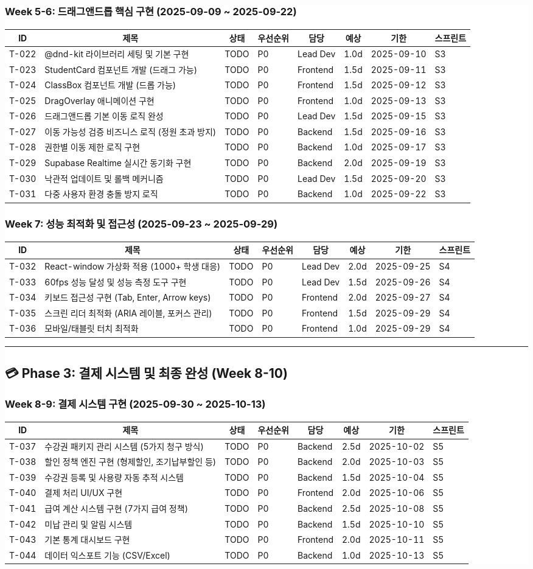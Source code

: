 ### Week 5-6: 드래그앤드롭 핵심 구현 (2025-09-09 ~ 2025-09-22)

| ID | 제목 | 상태 | 우선순위 | 담당 | 예상 | 기한 | 스프린트 |
|---|---|---|---|---|---|---|---|
| T-022 | @dnd-kit 라이브러리 세팅 및 기본 구현 | TODO | P0 | Lead Dev | 1.0d | 2025-09-10 | S3 |
| T-023 | StudentCard 컴포넌트 개발 (드래그 가능) | TODO | P0 | Frontend | 1.5d | 2025-09-11 | S3 |
| T-024 | ClassBox 컴포넌트 개발 (드롭 가능) | TODO | P0 | Frontend | 1.5d | 2025-09-12 | S3 |
| T-025 | DragOverlay 애니메이션 구현 | TODO | P0 | Frontend | 1.0d | 2025-09-13 | S3 |
| T-026 | 드래그앤드롭 기본 이동 로직 완성 | TODO | P0 | Lead Dev | 1.5d | 2025-09-15 | S3 |
| T-027 | 이동 가능성 검증 비즈니스 로직 (정원 초과 방지) | TODO | P0 | Backend | 1.5d | 2025-09-16 | S3 |
| T-028 | 권한별 이동 제한 로직 구현 | TODO | P0 | Backend | 1.0d | 2025-09-17 | S3 |
| T-029 | Supabase Realtime 실시간 동기화 구현 | TODO | P0 | Backend | 2.0d | 2025-09-19 | S3 |
| T-030 | 낙관적 업데이트 및 롤백 메커니즘 | TODO | P0 | Lead Dev | 1.5d | 2025-09-20 | S3 |
| T-031 | 다중 사용자 환경 충돌 방지 로직 | TODO | P0 | Backend | 1.0d | 2025-09-22 | S3 |

### Week 7: 성능 최적화 및 접근성 (2025-09-23 ~ 2025-09-29)

| ID | 제목 | 상태 | 우선순위 | 담당 | 예상 | 기한 | 스프린트 |
|---|---|---|---|---|---|---|---|
| T-032 | React-window 가상화 적용 (1000+ 학생 대응) | TODO | P0 | Lead Dev | 2.0d | 2025-09-25 | S4 |
| T-033 | 60fps 성능 달성 및 성능 측정 도구 구현 | TODO | P0 | Lead Dev | 1.5d | 2025-09-26 | S4 |
| T-034 | 키보드 접근성 구현 (Tab, Enter, Arrow keys) | TODO | P0 | Frontend | 2.0d | 2025-09-27 | S4 |
| T-035 | 스크린 리더 최적화 (ARIA 레이블, 포커스 관리) | TODO | P0 | Frontend | 1.5d | 2025-09-29 | S4 |
| T-036 | 모바일/태블릿 터치 최적화 | TODO | P0 | Frontend | 1.0d | 2025-09-29 | S4 |

---

## 💳 Phase 3: 결제 시스템 및 최종 완성 (Week 8-10)

### Week 8-9: 결제 시스템 구현 (2025-09-30 ~ 2025-10-13)

| ID | 제목 | 상태 | 우선순위 | 담당 | 예상 | 기한 | 스프린트 |
|---|---|---|---|---|---|---|---|
| T-037 | 수강권 패키지 관리 시스템 (5가지 청구 방식) | TODO | P0 | Backend | 2.5d | 2025-10-02 | S5 |
| T-038 | 할인 정책 엔진 구현 (형제할인, 조기납부할인 등) | TODO | P0 | Backend | 2.0d | 2025-10-03 | S5 |
| T-039 | 수강권 등록 및 사용량 자동 추적 시스템 | TODO | P0 | Backend | 1.5d | 2025-10-04 | S5 |
| T-040 | 결제 처리 UI/UX 구현 | TODO | P0 | Frontend | 2.0d | 2025-10-06 | S5 |
| T-041 | 급여 계산 시스템 구현 (7가지 급여 정책) | TODO | P0 | Backend | 2.5d | 2025-10-08 | S5 |
| T-042 | 미납 관리 및 알림 시스템 | TODO | P0 | Backend | 1.5d | 2025-10-10 | S5 |
| T-043 | 기본 통계 대시보드 구현 | TODO | P0 | Frontend | 2.0d | 2025-10-11 | S5 |
| T-044 | 데이터 익스포트 기능 (CSV/Excel) | TODO | P0 | Backend | 1.0d | 2025-10-13 | S5 |

